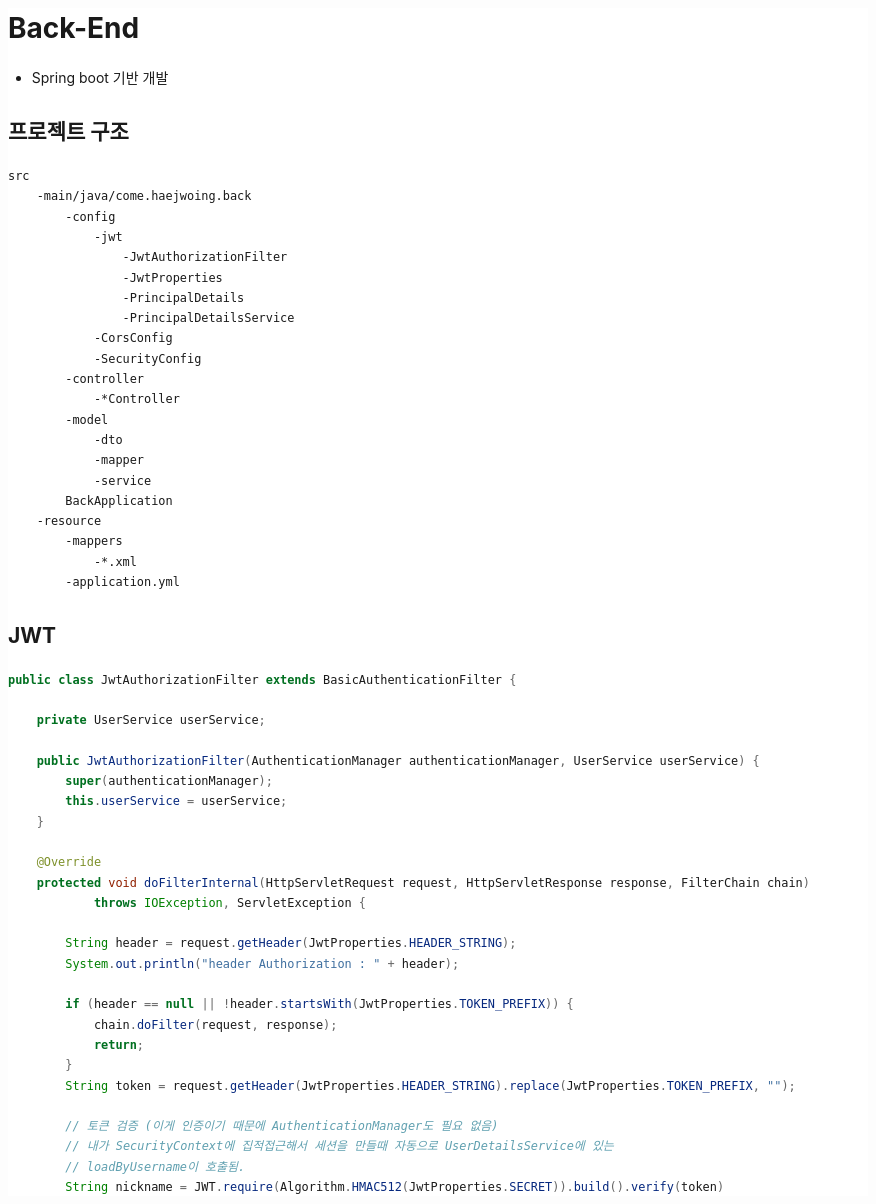 # Back-End

- Spring boot 기반 개발

## 프로젝트 구조

```tex
src
    -main/java/come.haejwoing.back
        -config
            -jwt
                -JwtAuthorizationFilter
                -JwtProperties
                -PrincipalDetails
                -PrincipalDetailsService
            -CorsConfig
            -SecurityConfig
        -controller
            -*Controller
        -model
            -dto
            -mapper
            -service
        BackApplication
    -resource
        -mappers
            -*.xml
        -application.yml
```

## JWT

```java
public class JwtAuthorizationFilter extends BasicAuthenticationFilter {

    private UserService userService;

    public JwtAuthorizationFilter(AuthenticationManager authenticationManager, UserService userService) {
        super(authenticationManager);
        this.userService = userService;
    }

    @Override
    protected void doFilterInternal(HttpServletRequest request, HttpServletResponse response, FilterChain chain)
            throws IOException, ServletException {

        String header = request.getHeader(JwtProperties.HEADER_STRING);
        System.out.println("header Authorization : " + header);

        if (header == null || !header.startsWith(JwtProperties.TOKEN_PREFIX)) {
            chain.doFilter(request, response);
            return;
        }
        String token = request.getHeader(JwtProperties.HEADER_STRING).replace(JwtProperties.TOKEN_PREFIX, "");

        // 토큰 검증 (이게 인증이기 때문에 AuthenticationManager도 필요 없음)
        // 내가 SecurityContext에 집적접근해서 세션을 만들때 자동으로 UserDetailsService에 있는
        // loadByUsername이 호출됨.
        String nickname = JWT.require(Algorithm.HMAC512(JwtProperties.SECRET)).build().verify(token)
```